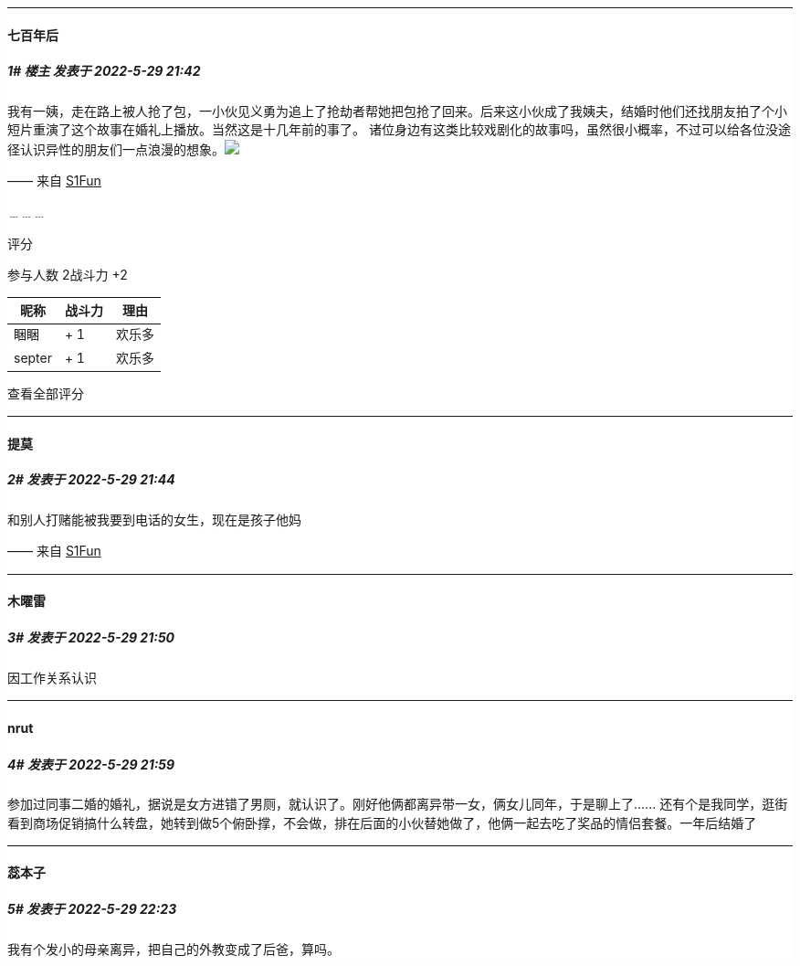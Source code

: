 

*****

####  七百年后  
##### 1#       楼主       发表于 2022-5-29 21:42

我有一姨，走在路上被人抢了包，一小伙见义勇为追上了抢劫者帮她把包抢了回来。后来这小伙成了我姨夫，结婚时他们还找朋友拍了个小短片重演了这个故事在婚礼上播放。当然这是十几年前的事了。
诸位身边有这类比较戏剧化的故事吗，虽然很小概率，不过可以给各位没途径认识异性的朋友们一点浪漫的想象。<img src="https://static.saraba1st.com/image/smiley/face2017/053.png" referrerpolicy="no-referrer">

—— 来自 [S1Fun](https://s1fun.koalcat.com)

﹍﹍﹍

评分

 参与人数 2战斗力 +2

|昵称|战斗力|理由|
|----|---|---|
| 睏睏| + 1|欢乐多|
| septer| + 1|欢乐多|

查看全部评分

*****

####  提莫  
##### 2#       发表于 2022-5-29 21:44

和别人打赌能被我要到电话的女生，现在是孩子他妈

—— 来自 [S1Fun](https://s1fun.koalcat.com)

*****

####  木曜雷  
##### 3#       发表于 2022-5-29 21:50

因工作关系认识

*****

####  nrut  
##### 4#       发表于 2022-5-29 21:59

参加过同事二婚的婚礼，据说是女方进错了男厕，就认识了。刚好他俩都离异带一女，俩女儿同年，于是聊上了......
还有个是我同学，逛街看到商场促销搞什么转盘，她转到做5个俯卧撑，不会做，排在后面的小伙替她做了，他俩一起去吃了奖品的情侣套餐。一年后结婚了

*****

####  蕊本子  
##### 5#       发表于 2022-5-29 22:23

我有个发小的母亲离异，把自己的外教变成了后爸，算吗。
